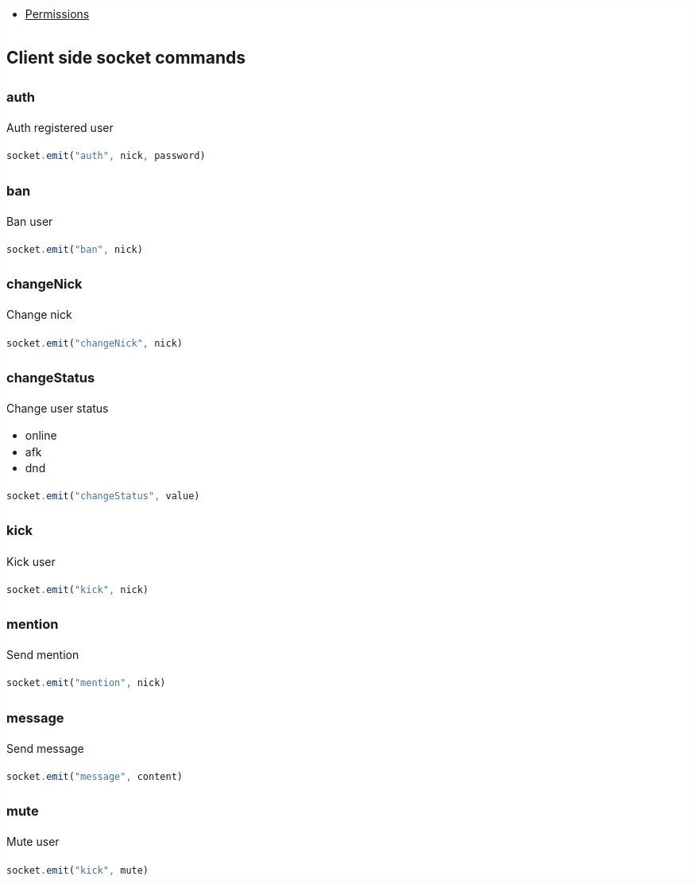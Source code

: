 * [Permissions](#permissions)
## Client side socket commands

### auth
Auth registered user
```js
socket.emit("auth", nick, password)
```

### ban
Ban user
```js
socket.emit("ban", nick)
```

### changeNick
Change nick
```js
socket.emit("changeNick", nick)
```

### changeStatus
Change user status
* online
* afk
* dnd
```js
socket.emit("changeStatus", value)
```

### kick
Kick user
```js
socket.emit("kick", nick)
```

### mention
Send mention
```js
socket.emit("mention", nick)
```

### message
Send message
```js
socket.emit("message", content)
```

### mute
Mute user
```js
socket.emit("kick", mute)
```
